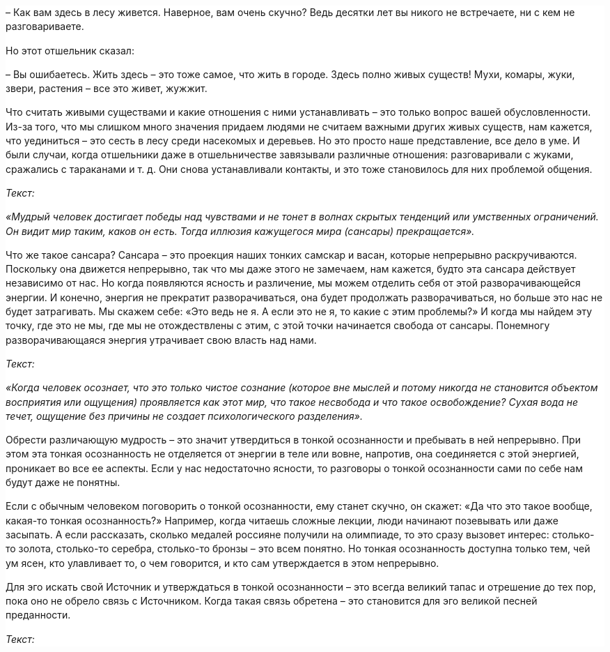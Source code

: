  – Как вам здесь в лесу живется. Наверное, вам очень скучно? Ведь десятки лет вы никого не встречаете, ни с кем не разговариваете.

 Но этот отшельник сказал:

 – Вы ошибаетесь. Жить здесь – это тоже самое, что жить в городе. Здесь полно живых существ! Мухи, комары, жуки, звери, растения – все это живет, жужжит.

 Что считать живыми существами и какие отношения с ними устанавливать – это только вопрос вашей обусловленности. Из-за того, что мы слишком много значения придаем людями не считаем важными других живых существ, нам кажется, что уединиться – это сесть в лесу среди насекомых и деревьев. Но это просто наше представление, все дело в уме. И были случаи, когда отшельники даже в отшельничестве завязывали различные отношения: разговаривали с жуками, сражались с тараканами и т. д. Они снова устанавливали контакты, и это тоже становилось для них проблемой общения.

  
_Текст:_

 _«Мудрый человек достигает победы над чувствами и не тонет в волнах скрытых тенденций или умственных ограничений. Он видит мир таким, каков он есть. Тогда иллюзия кажущегося мира (сансары) прекращается»._ 

  
 Что же такое сансара? Сансара – это проекция наших тонких самскар и васан, которые непрерывно раскручиваются. Поскольку она движется непрерывно, так что мы даже этого не замечаем, нам кажется, будто эта сансара действует независимо от нас. Но когда появляются ясность и различение, мы можем отделить себя от этой разворачивающейся энергии. И конечно, энергия не прекратит разворачиваться, она будет продолжать разворачиваться, но больше это нас не будет затрагивать. Мы скажем себе: «Это ведь не я. А если это не я, то какие с этим проблемы?» И когда мы найдем эту точку, где это не мы, где мы не отождествлены с этим, с этой точки начинается свобода от сансары. Понемногу разворачивающаяся энергия утрачивает свою власть над нами.

  
_Текст:_

 _«Когда человек осознает, что это только чистое сознание (которое вне мыслей и потому никогда не становится объектом восприятия или ощущения) проявляется как этот мир, что такое несвобода и что такое освобождение? Сухая вода не течет, ощущение без причины не создает психологического разделения»._

  
 Обрести различающую мудрость – это значит утвердиться в тонкой осознанности и пребывать в ней непрерывно. При этом эта тонкая осознанность не отделяется от энергии в теле или вовне, напротив, она соединяется с этой энергией, проникает во все ее аспекты. Если у нас недостаточно ясности, то разговоры о тонкой осознанности сами по себе нам будут даже не понятны.

 Если с обычным человеком поговорить о тонкой осознанности, ему станет скучно, он скажет: «Да что это такое вообще, какая-то тонкая осознанность?» Например, когда читаешь сложные лекции, люди начинают позевывать или даже засыпать. А если рассказать, сколько медалей россияне получили на олимпиаде, то это сразу вызовет интерес: столько-то золота, столько-то серебра, столько-то бронзы – это всем понятно. Но тонкая осознанность доступна только тем, чей ум ясен, кто улавливает то, о чем говорится, и кто сам утверждается в этом непрерывно.

 Для эго искать свой Источник и утверждаться в тонкой осознанности – это всегда великий тапас и отрешение до тех пор, пока оно не обрело связь с Источником. Когда такая связь обретена – это становится для эго великой песней преданности.

  
_Текст:_
